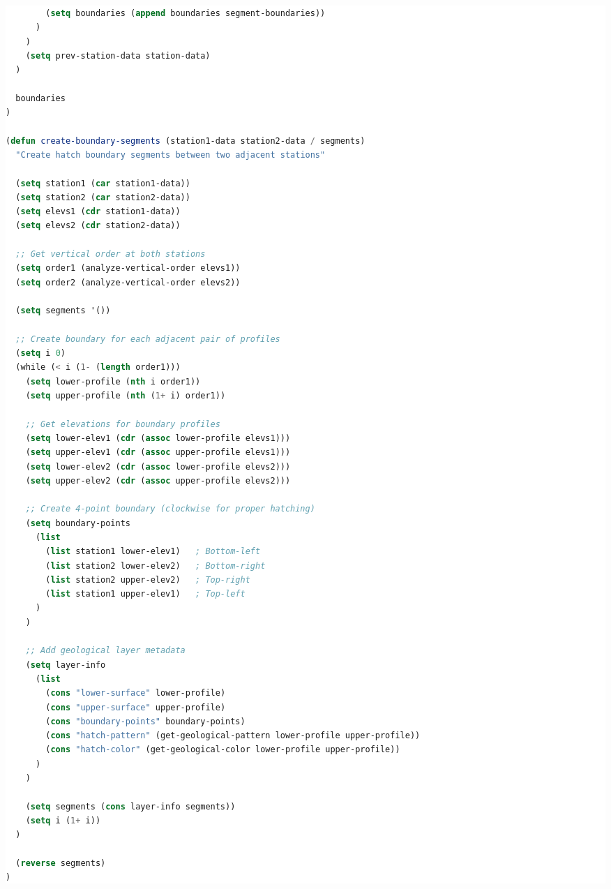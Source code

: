 ```lisp
        (setq boundaries (append boundaries segment-boundaries))
      )
    )
    (setq prev-station-data station-data)
  )
  
  boundaries
)

(defun create-boundary-segments (station1-data station2-data / segments)
  "Create hatch boundary segments between two adjacent stations"
  
  (setq station1 (car station1-data))
  (setq station2 (car station2-data))
  (setq elevs1 (cdr station1-data))
  (setq elevs2 (cdr station2-data))
  
  ;; Get vertical order at both stations
  (setq order1 (analyze-vertical-order elevs1))
  (setq order2 (analyze-vertical-order elevs2))
  
  (setq segments '())
  
  ;; Create boundary for each adjacent pair of profiles
  (setq i 0)
  (while (< i (1- (length order1)))
    (setq lower-profile (nth i order1))
    (setq upper-profile (nth (1+ i) order1))
    
    ;; Get elevations for boundary profiles
    (setq lower-elev1 (cdr (assoc lower-profile elevs1)))
    (setq upper-elev1 (cdr (assoc upper-profile elevs1)))
    (setq lower-elev2 (cdr (assoc lower-profile elevs2)))
    (setq upper-elev2 (cdr (assoc upper-profile elevs2)))
    
    ;; Create 4-point boundary (clockwise for proper hatching)
    (setq boundary-points
      (list
        (list station1 lower-elev1)   ; Bottom-left
        (list station2 lower-elev2)   ; Bottom-right  
        (list station2 upper-elev2)   ; Top-right
        (list station1 upper-elev1)   ; Top-left
      )
    )
    
    ;; Add geological layer metadata
    (setq layer-info 
      (list
        (cons "lower-surface" lower-profile)
        (cons "upper-surface" upper-profile)
        (cons "boundary-points" boundary-points)
        (cons "hatch-pattern" (get-geological-pattern lower-profile upper-profile))
        (cons "hatch-color" (get-geological-color lower-profile upper-profile))
      )
    )
    
    (setq segments (cons layer-info segments))
    (setq i (1+ i))
  )
  
  (reverse segments)
)
```